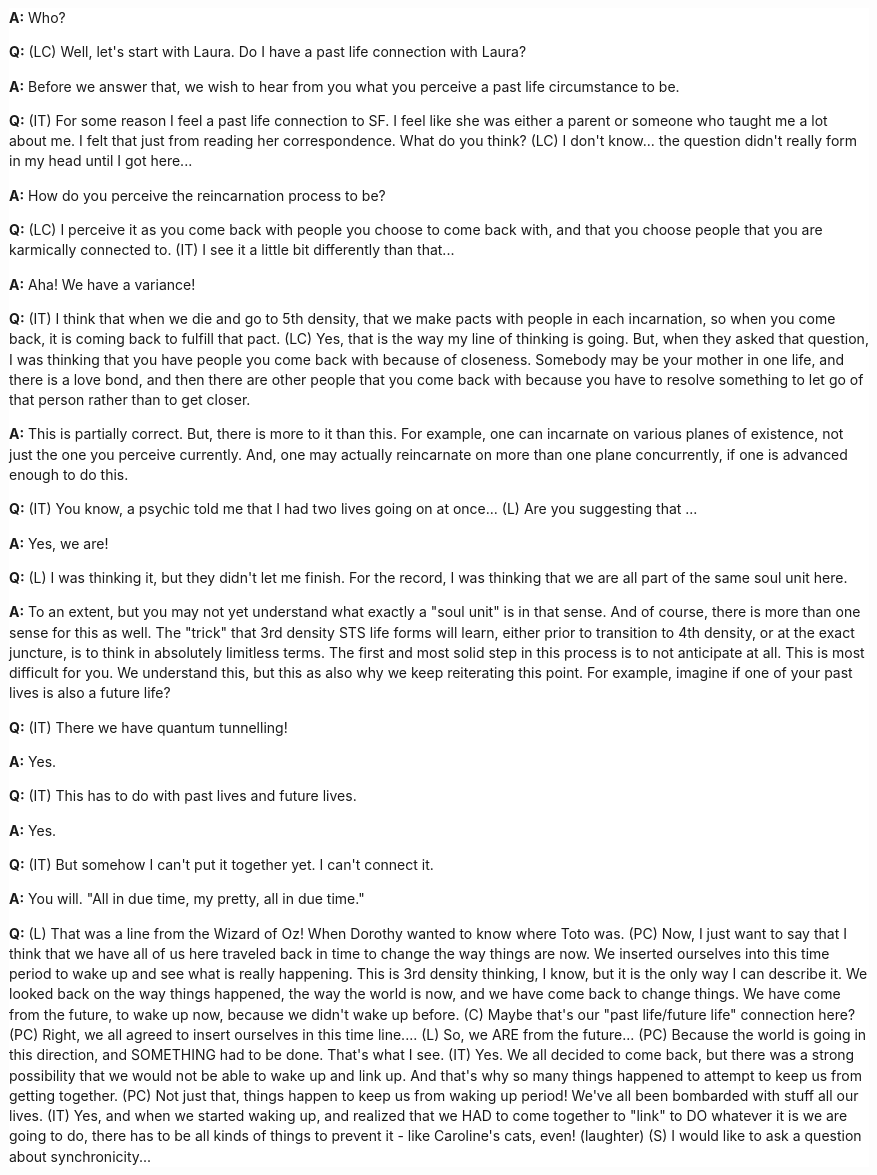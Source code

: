 **A:** Who?

**Q:** (LC) Well, let's start with Laura. Do I have a past life connection with Laura?

**A:** Before we answer that, we wish to hear from you what you perceive a past life circumstance to be.

**Q:** (IT) For some reason I feel a past life connection to SF. I feel like she was either a parent or someone who taught me a lot about me. I felt that just from reading her correspondence. What do you think? (LC) I don't know... the question didn't really form in my head until I got here...

**A:** How do you perceive the reincarnation process to be?

**Q:** (LC) I perceive it as you come back with people you choose to come back with, and that you choose people that you are karmically connected to. (IT) I see it a little bit differently than that...

**A:** Aha! We have a variance!

**Q:** (IT) I think that when we die and go to 5th density, that we make pacts with people in each incarnation, so when you come back, it is coming back to fulfill that pact. (LC) Yes, that is the way my line of thinking is going. But, when they asked that question, I was thinking that you have people you come back with because of closeness. Somebody may be your mother in one life, and there is a love bond, and then there are other people that you come back with because you have to resolve something to let go of that person rather than to get closer.

**A:** This is partially correct. But, there is more to it than this. For example, one can incarnate on various planes of existence, not just the one you perceive currently. And, one may actually reincarnate on more than one plane concurrently, if one is advanced enough to do this.

**Q:** (IT) You know, a psychic told me that I had two lives going on at once... (L) Are you suggesting that ...

**A:** Yes, we are!

**Q:** (L) I was thinking it, but they didn't let me finish. For the record, I was thinking that we are all part of the same soul unit here.

**A:** To an extent, but you may not yet understand what exactly a "soul unit" is in that sense. And of course, there is more than one sense for this as well. The "trick" that 3rd density STS life forms will learn, either prior to transition to 4th density, or at the exact juncture, is to think in absolutely limitless terms. The first and most solid step in this process is to not anticipate at all. This is most difficult for you. We understand this, but this as also why we keep reiterating this point. For example, imagine if one of your past lives is also a future life?

**Q:** (IT) There we have quantum tunnelling!

**A:** Yes.

**Q:** (IT) This has to do with past lives and future lives.

**A:** Yes.

**Q:** (IT) But somehow I can't put it together yet. I can't connect it.

**A:** You will. "All in due time, my pretty, all in due time."

**Q:** (L) That was a line from the Wizard of Oz! When Dorothy wanted to know where Toto was. (PC) Now, I just want to say that I think that we have all of us here traveled back in time to change the way things are now. We inserted ourselves into this time period to wake up and see what is really happening. This is 3rd density thinking, I know, but it is the only way I can describe it. We looked back on the way things happened, the way the world is now, and we have come back to change things. We have come from the future, to wake up now, because we didn't wake up before. (C) Maybe that's our "past life/future life" connection here? (PC) Right, we all agreed to insert ourselves in this time line.... (L) So, we ARE from the future... (PC) Because the world is going in this direction, and SOMETHING had to be done. That's what I see. (IT) Yes. We all decided to come back, but there was a strong possibility that we would not be able to wake up and link up. And that's why so many things happened to attempt to keep us from getting together. (PC) Not just that, things happen to keep us from waking up period! We've all been bombarded with stuff all our lives. (IT) Yes, and when we started waking up, and realized that we HAD to come together to "link" to DO whatever it is we are going to do, there has to be all kinds of things to prevent it - like Caroline's cats, even! (laughter) (S) I would like to ask a question about synchronicity...
